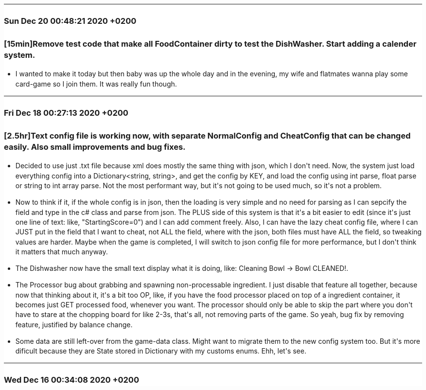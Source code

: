 

-----------------------
### Sun Dec 20 00:48:21 2020 +0200



### [15min]Remove test code that make all FoodContainer dirty to test the DishWasher. Start adding a calender system.


+ I wanted to make it today but then baby was up the whole day and in the evening, my wife and flatmates wanna play some card-game so I join them. It was really fun though.



-----------------------
### Fri Dec 18 00:27:13 2020 +0200



### [2.5hr]Text config file is working now, with separate NormalConfig and CheatConfig that can be changed easily. Also small improvements and bug fixes.


+ Decided to use just .txt file because xml does mostly the same thing with json, which I don't need. Now, the system just load everything config into a Dictionary<string, string>, and get the config by KEY, and load the config using int parse, float parse or string to int array parse. Not the most performant way, but it's not going to be used much, so it's not a problem.


+ Now to think if it, if the whole config is in json, then the loading is very simple and no need for parsing as I can sepcify the field and type in the c# class and parse from json. The PLUS side of this system is that it's a bit easier to edit (since it's just one line of text: like, "StartingScore=0") and I can add comment freely. Also, I can have the lazy cheat config file, where I can JUST put in the field that I want to cheat, not ALL the field, where with the json, both files must have ALL the field, so tweaking values are harder. Maybe when the game is completed, I will switch to json config file for more performance, but I don't think it matters that much anyway.


+ The Dishwasher now have the small text display what it is doing, like: Cleaning Bowl -> Bowl CLEANED!.


+ The Processor bug about grabbing and spawning non-processable ingredient. I just disable that feature all together, because now that thinking about it, it's a bit too OP, like, if you have the food processor placed on top of a ingredient container, it becomes just GET processed food, whenever you want. The processor should only be able to skip the part where you don't have to stare at the chopping board for like 2-3s, that's all, not removing parts of the game. So yeah, bug fix by removing feature, justified by balance change.


+ Some data are still left-over from the game-data class. Might want to migrate them to the new config system too. But it's more dificult because they are State stored in Dictionary with my customs enums. Ehh, let's see.



-----------------------
### Wed Dec 16 00:34:08 2020 +0200
